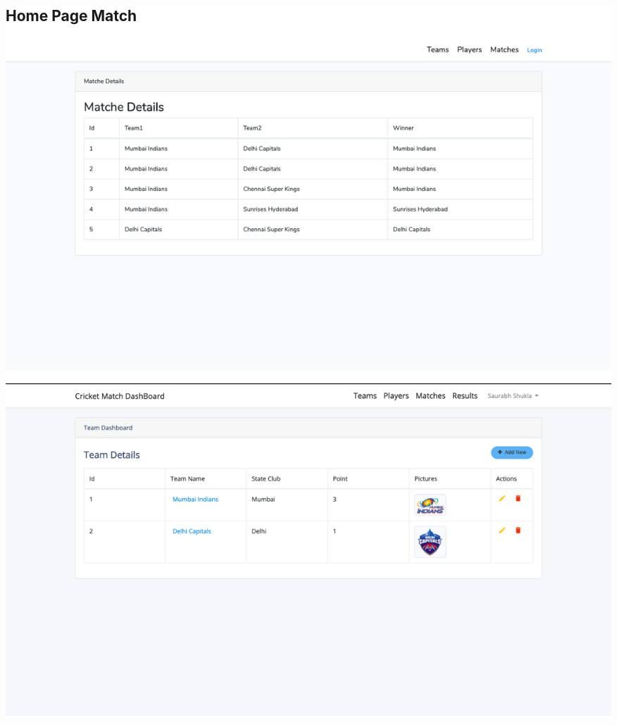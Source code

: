 ## Home Page Match

<p align="center"><img src="https://raw.githubusercontent.com/saurabhshukla1995/CricketLeague/master/screenshot/homematch.png" width="100%"></p>

<p align="center"><img src="https://raw.githubusercontent.com/saurabhshukla1995/CricketLeague/master/screenshot/hometeam%20details.png" width="100%"></p>